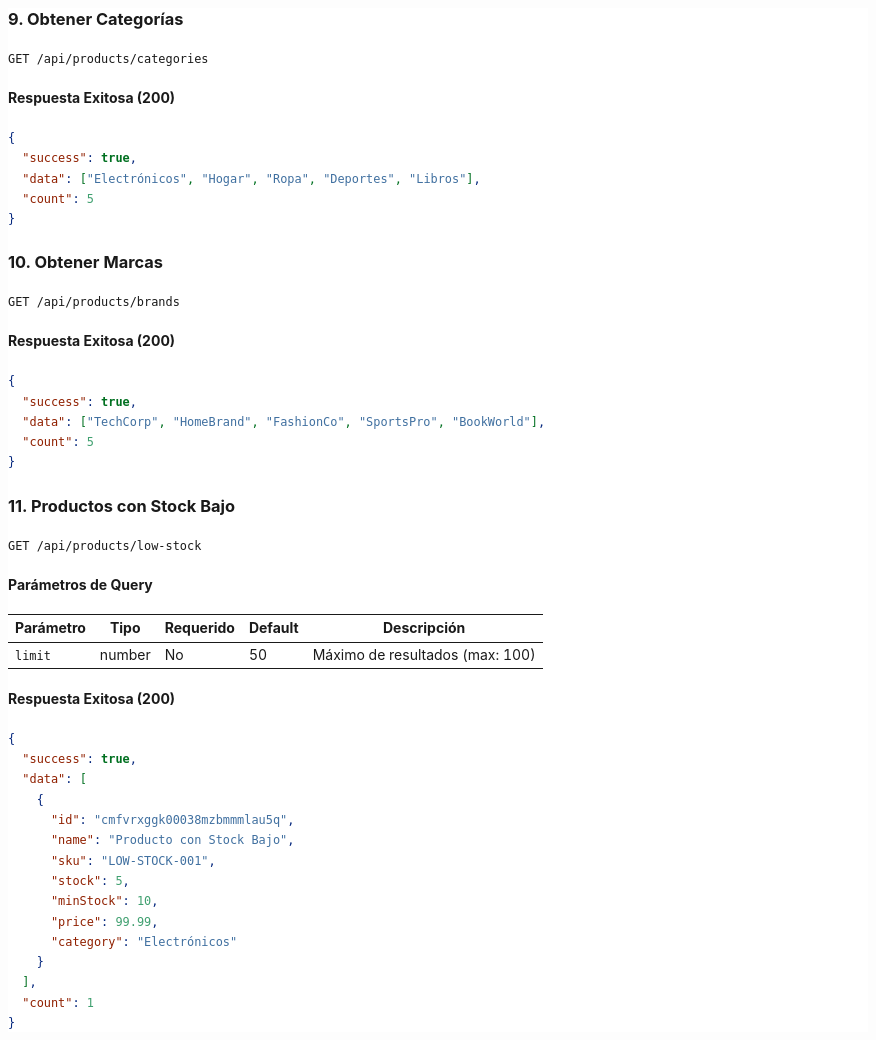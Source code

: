 ### 9. Obtener Categorías

```http
GET /api/products/categories
```

#### Respuesta Exitosa (200)

```json
{
  "success": true,
  "data": ["Electrónicos", "Hogar", "Ropa", "Deportes", "Libros"],
  "count": 5
}
```

### 10. Obtener Marcas

```http
GET /api/products/brands
```

#### Respuesta Exitosa (200)

```json
{
  "success": true,
  "data": ["TechCorp", "HomeBrand", "FashionCo", "SportsPro", "BookWorld"],
  "count": 5
}
```

### 11. Productos con Stock Bajo

```http
GET /api/products/low-stock
```

#### Parámetros de Query

| Parámetro | Tipo   | Requerido | Default | Descripción                     |
| --------- | ------ | --------- | ------- | ------------------------------- |
| `limit`   | number | No        | 50      | Máximo de resultados (max: 100) |

#### Respuesta Exitosa (200)

```json
{
  "success": true,
  "data": [
    {
      "id": "cmfvrxggk00038mzbmmmlau5q",
      "name": "Producto con Stock Bajo",
      "sku": "LOW-STOCK-001",
      "stock": 5,
      "minStock": 10,
      "price": 99.99,
      "category": "Electrónicos"
    }
  ],
  "count": 1
}
```
